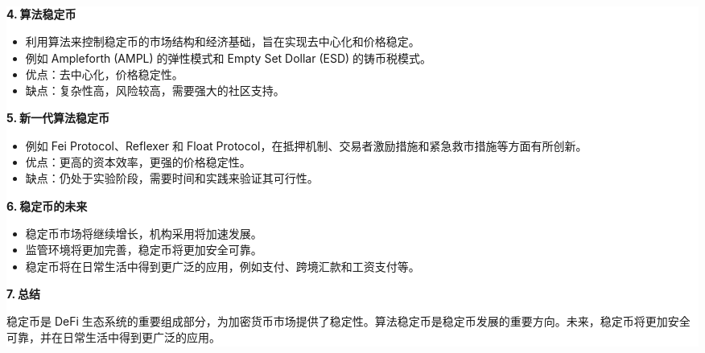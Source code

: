 **4. 算法稳定币**

* 利用算法来控制稳定币的市场结构和经济基础，旨在实现去中心化和价格稳定。
* 例如 Ampleforth (AMPL) 的弹性模式和 Empty Set Dollar (ESD) 的铸币税模式。
* 优点：去中心化，价格稳定性。
* 缺点：复杂性高，风险较高，需要强大的社区支持。

**5. 新一代算法稳定币**

* 例如 Fei Protocol、Reflexer 和 Float Protocol，在抵押机制、交易者激励措施和紧急救市措施等方面有所创新。
* 优点：更高的资本效率，更强的价格稳定性。
* 缺点：仍处于实验阶段，需要时间和实践来验证其可行性。

**6. 稳定币的未来**

* 稳定币市场将继续增长，机构采用将加速发展。
* 监管环境将更加完善，稳定币将更加安全可靠。
* 稳定币将在日常生活中得到更广泛的应用，例如支付、跨境汇款和工资支付等。

**7. 总结**

稳定币是 DeFi 生态系统的重要组成部分，为加密货币市场提供了稳定性。算法稳定币是稳定币发展的重要方向。未来，稳定币将更加安全可靠，并在日常生活中得到更广泛的应用。


